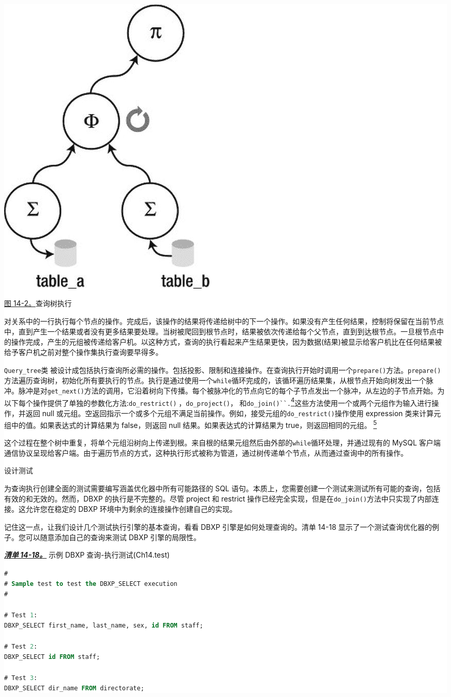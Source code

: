 ![9781430246596_Fig14-02.jpg](img/9781430246596_Fig14-02.jpg)

[图 14-2。](#_Fig2)查询树执行

对关系中的一行执行每个节点的操作。完成后，该操作的结果将传递给树中的下一个操作。如果没有产生任何结果，控制将保留在当前节点中，直到产生一个结果或者没有更多结果要处理。当树被爬回到根节点时，结果被依次传递给每个父节点，直到到达根节点。一旦根节点中的操作完成，产生的元组被传递给客户机。以这种方式，查询的执行看起来产生结果更快，因为数据(结果)被显示给客户机比在任何结果被给予客户机之前对整个操作集执行查询要早得多。

`Query_tree`类 被设计成包括执行查询所必需的操作。包括投影、限制和连接操作。在查询执行开始时调用一个`prepare()`方法。`prepare()`方法遍历查询树，初始化所有要执行的节点。执行是通过使用一个`while`循环完成的，该循环遍历结果集，从根节点开始向树发出一个脉冲。脉冲是对`get_next()`方法的调用，它沿着树向下传播。每个被脉冲化的节点向它的每个子节点发出一个脉冲，从左边的子节点开始。为以下每个操作提供了单独的参数化方法:`do_restrict()` ，`do_project()`， 和`do_join()``.`[<sup>4</sup>](#Fn4)这些方法使用一个或两个元组作为输入进行操作，并返回 null 或元组。空返回指示一个或多个元组不满足当前操作。例如，接受元组的`do_restrict()`操作使用 expression 类来计算元组中的值。如果表达式的计算结果为 false，则返回 null 结果。如果表达式的计算结果为 true，则返回相同的元组。 [<sup>5</sup>](#Fn5)

这个过程在整个树中重复，将单个元组沿树向上传递到根。来自根的结果元组然后由外部的`while`循环处理，并通过现有的 MySQL 客户端通信协议呈现给客户端。由于遍历节点的方式，这种执行形式被称为管道，通过树传递单个节点，从而通过查询中的所有操作。

设计测试

为查询执行创建全面的测试需要编写涵盖优化器中所有可能路径的 SQL 语句。本质上，您需要创建一个测试来测试所有可能的查询，包括有效的和无效的。然而，DBXP 的执行是不完整的。尽管 project 和 restrict 操作已经完全实现，但是在`do_join()`方法中只实现了内部连接。这允许您在稳定的 DBXP 环境中为剩余的连接操作创建自己的实现。

记住这一点，让我们设计几个测试执行引擎的基本查询，看看 DBXP 引擎是如何处理查询的。清单 14-18 显示了一个测试查询优化器的例子。您可以随意添加自己的查询来测试 DBXP 引擎的局限性。

[***清单 14-18。***](#_list18) 示例 DBXP 查询-执行测试(Ch14.test)

```sql
#
# Sample test to test the DBXP_SELECT execution
#

# Test 1:
DBXP_SELECT first_name, last_name, sex, id FROM staff;

# Test 2:
DBXP_SELECT id FROM staff;

# Test 3:
DBXP_SELECT dir_name FROM directorate;

```